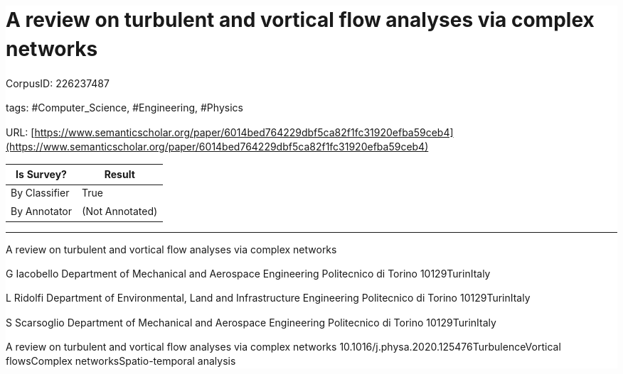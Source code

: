 # A review on turbulent and vortical flow analyses via complex networks

CorpusID: 226237487
 
tags: #Computer_Science, #Engineering, #Physics

URL: [https://www.semanticscholar.org/paper/6014bed764229dbf5ca82f1fc31920efba59ceb4](https://www.semanticscholar.org/paper/6014bed764229dbf5ca82f1fc31920efba59ceb4)
 
| Is Survey?        | Result          |
| ----------------- | --------------- |
| By Classifier     | True |
| By Annotator      | (Not Annotated) |

---

A review on turbulent and vortical flow analyses via complex networks


G Iacobello 
Department of Mechanical and Aerospace Engineering
Politecnico di Torino
10129TurinItaly

L Ridolfi 
Department of Environmental, Land and Infrastructure Engineering
Politecnico di Torino
10129TurinItaly

S Scarsoglio 
Department of Mechanical and Aerospace Engineering
Politecnico di Torino
10129TurinItaly

A review on turbulent and vortical flow analyses via complex networks
10.1016/j.physa.2020.125476TurbulenceVortical flowsComplex networksSpatio-temporal analysis